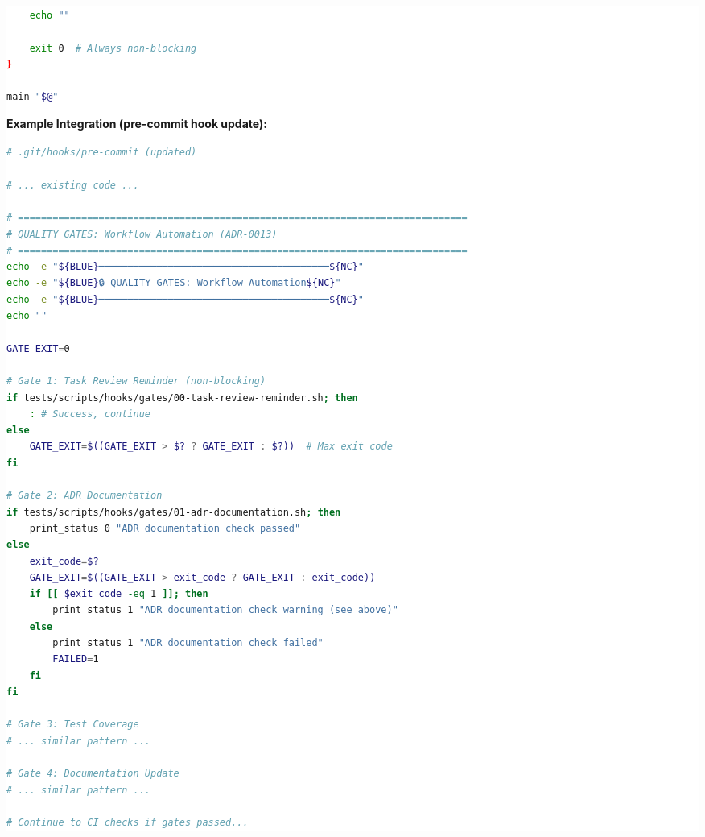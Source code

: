 ```bash
    echo ""

    exit 0  # Always non-blocking
}

main "$@"
```

**Example Integration (pre-commit hook update):**

```bash
# .git/hooks/pre-commit (updated)

# ... existing code ...

# ==============================================================================
# QUALITY GATES: Workflow Automation (ADR-0013)
# ==============================================================================
echo -e "${BLUE}━━━━━━━━━━━━━━━━━━━━━━━━━━━━━━━━━━━━━━━━${NC}"
echo -e "${BLUE}🔒 QUALITY GATES: Workflow Automation${NC}"
echo -e "${BLUE}━━━━━━━━━━━━━━━━━━━━━━━━━━━━━━━━━━━━━━━━${NC}"
echo ""

GATE_EXIT=0

# Gate 1: Task Review Reminder (non-blocking)
if tests/scripts/hooks/gates/00-task-review-reminder.sh; then
    : # Success, continue
else
    GATE_EXIT=$((GATE_EXIT > $? ? GATE_EXIT : $?))  # Max exit code
fi

# Gate 2: ADR Documentation
if tests/scripts/hooks/gates/01-adr-documentation.sh; then
    print_status 0 "ADR documentation check passed"
else
    exit_code=$?
    GATE_EXIT=$((GATE_EXIT > exit_code ? GATE_EXIT : exit_code))
    if [[ $exit_code -eq 1 ]]; then
        print_status 1 "ADR documentation check warning (see above)"
    else
        print_status 1 "ADR documentation check failed"
        FAILED=1
    fi
fi

# Gate 3: Test Coverage
# ... similar pattern ...

# Gate 4: Documentation Update
# ... similar pattern ...

# Continue to CI checks if gates passed...
```

